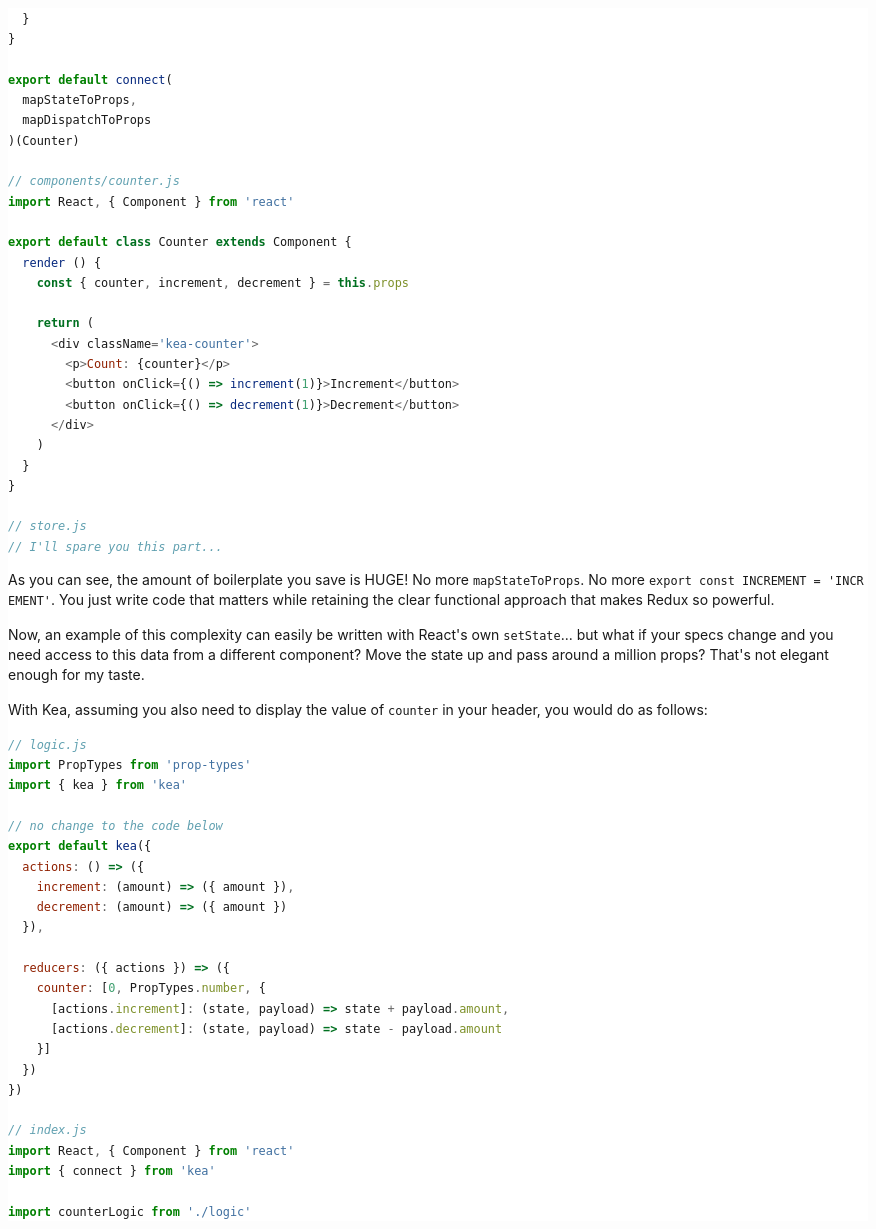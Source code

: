 ```js
  }
}

export default connect(
  mapStateToProps,
  mapDispatchToProps
)(Counter)

// components/counter.js
import React, { Component } from 'react'

export default class Counter extends Component {
  render () {
    const { counter, increment, decrement } = this.props

    return (
      <div className='kea-counter'>
        <p>Count: {counter}</p>
        <button onClick={() => increment(1)}>Increment</button>
        <button onClick={() => decrement(1)}>Decrement</button>
      </div>
    )
  }
}

// store.js
// I'll spare you this part...
```

As you can see, the amount of boilerplate you save is HUGE! No more `mapStateToProps`. No more `export const INCREMENT = 'INCREMENT'`. You just write code that matters while retaining the clear functional approach that makes Redux so powerful.

Now, an example of this complexity can easily be written with React's own `setState`... but what if your specs change and you need access to this data from a different component? Move the state up and pass around a million props? That's not elegant enough for my taste.

With Kea, assuming you also need to display the value of `counter` in your header, you would do as follows:

```js
// logic.js
import PropTypes from 'prop-types'
import { kea } from 'kea'

// no change to the code below
export default kea({
  actions: () => ({
    increment: (amount) => ({ amount }),
    decrement: (amount) => ({ amount })
  }),

  reducers: ({ actions }) => ({
    counter: [0, PropTypes.number, {
      [actions.increment]: (state, payload) => state + payload.amount,
      [actions.decrement]: (state, payload) => state - payload.amount
    }]
  })
})

// index.js
import React, { Component } from 'react'
import { connect } from 'kea'

import counterLogic from './logic'
```